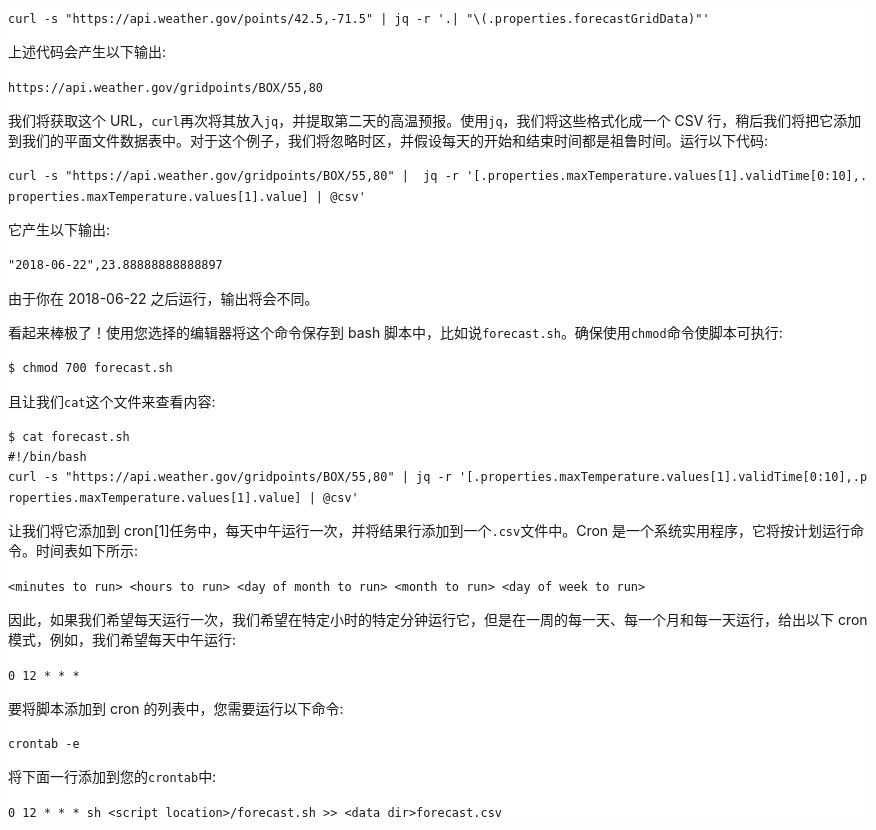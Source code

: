 ```
curl -s "https://api.weather.gov/points/42.5,-71.5" | jq -r '.| "\(.properties.forecastGridData)"' 
```

上述代码会产生以下输出:

```
https://api.weather.gov/gridpoints/BOX/55,80
```

我们将获取这个 URL，`curl`再次将其放入`jq`，并提取第二天的高温预报。使用`jq`，我们将这些格式化成一个 CSV 行，稍后我们将把它添加到我们的平面文件数据表中。对于这个例子，我们将忽略时区，并假设每天的开始和结束时间都是祖鲁时间。运行以下代码:

```
curl -s "https://api.weather.gov/gridpoints/BOX/55,80" |  jq -r '[.properties.maxTemperature.values[1].validTime[0:10],.properties.maxTemperature.values[1].value] | @csv'
```

它产生以下输出:

```
"2018-06-22",23.88888888888897
```

由于你在 2018-06-22 之后运行，输出将会不同。

看起来棒极了！使用您选择的编辑器将这个命令保存到 bash 脚本中，比如说`forecast.sh`。确保使用`chmod`命令使脚本可执行:

```
$ chmod 700 forecast.sh 
```

且让我们`cat`这个文件来查看内容:

```
$ cat forecast.sh 
#!/bin/bash
curl -s "https://api.weather.gov/gridpoints/BOX/55,80" | jq -r '[.properties.maxTemperature.values[1].validTime[0:10],.properties.maxTemperature.values[1].value] | @csv'
```

让我们将它添加到 cron[1]任务中，每天中午运行一次，并将结果行添加到一个`.csv`文件中。Cron 是一个系统实用程序，它将按计划运行命令。时间表如下所示:

```
<minutes to run> <hours to run> <day of month to run> <month to run> <day of week to run>
```

因此，如果我们希望每天运行一次，我们希望在特定小时的特定分钟运行它，但是在一周的每一天、每一个月和每一天运行，给出以下 cron 模式，例如，我们希望每天中午运行:

```
0 12 * * *
```

要将脚本添加到 cron 的列表中，您需要运行以下命令:

```
crontab -e
```

将下面一行添加到您的`crontab`中:

```
0 12 * * * sh <script location>/forecast.sh >> <data dir>forecast.csv
```
